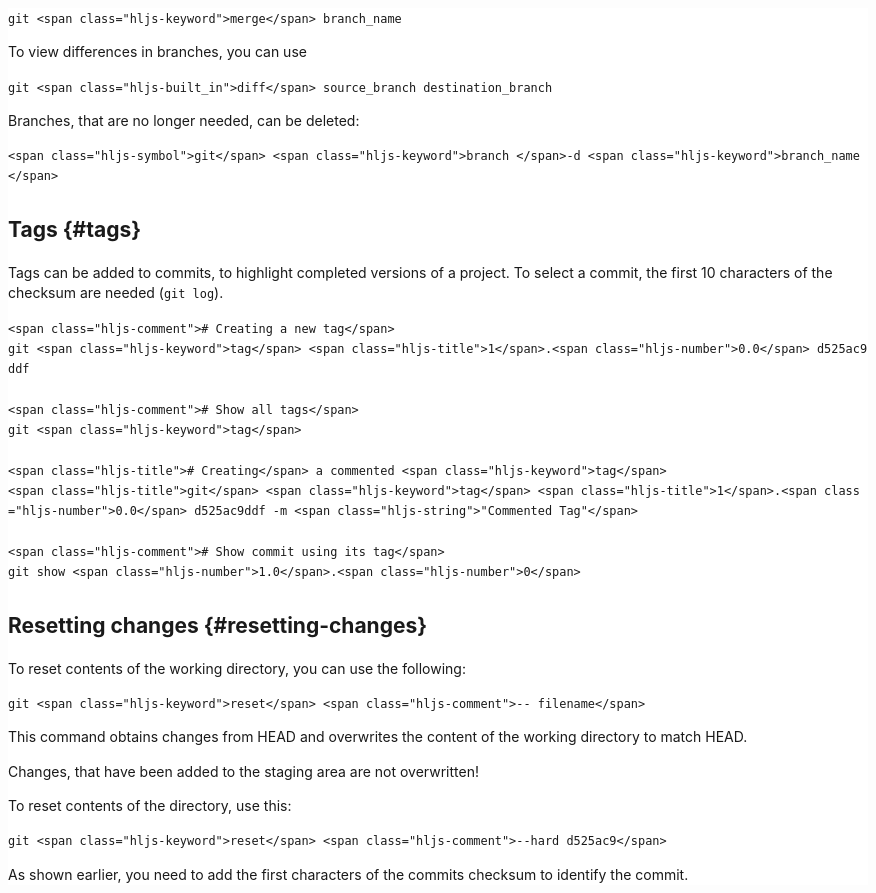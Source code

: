 <pre><code class="lang-Bash">git &lt;span class="hljs-keyword">merge&lt;/span> branch_name
</code></pre>

To view differences in branches, you can use

<pre><code class="lang-Bash">git &lt;span class="hljs-built_in">diff&lt;/span> source_branch destination_branch
</code></pre>

Branches, that are no longer needed, can be deleted:

<pre><code class="lang-Bash">&lt;span class="hljs-symbol">git&lt;/span> &lt;span class="hljs-keyword">branch &lt;/span>-d &lt;span class="hljs-keyword">branch_name&lt;/span>
</code></pre>

## Tags {#tags}

Tags can be added to commits, to highlight completed versions of a project. To select a commit, the first 10 characters of the checksum are needed (`git log`).

<pre><code class="lang-Bash">&lt;span class="hljs-comment"># Creating a new tag&lt;/span>
git &lt;span class="hljs-keyword">tag&lt;/span> &lt;span class="hljs-title">1&lt;/span>.&lt;span class="hljs-number">0.0&lt;/span> d525ac9ddf

&lt;span class="hljs-comment"># Show all tags&lt;/span>
git &lt;span class="hljs-keyword">tag&lt;/span>

&lt;span class="hljs-title"># Creating&lt;/span> a commented &lt;span class="hljs-keyword">tag&lt;/span>
&lt;span class="hljs-title">git&lt;/span> &lt;span class="hljs-keyword">tag&lt;/span> &lt;span class="hljs-title">1&lt;/span>.&lt;span class="hljs-number">0.0&lt;/span> d525ac9ddf -m &lt;span class="hljs-string">"Commented Tag"&lt;/span>

&lt;span class="hljs-comment"># Show commit using its tag&lt;/span>
git show &lt;span class="hljs-number">1.0&lt;/span>.&lt;span class="hljs-number">0&lt;/span>
</code></pre>

## Resetting changes {#resetting-changes}

To reset contents of the working directory, you can use the following:

<pre><code class="lang-Bash">git &lt;span class="hljs-keyword">reset&lt;/span> &lt;span class="hljs-comment">-- filename&lt;/span>
</code></pre>

This command obtains changes from HEAD and overwrites the content of the working directory to match HEAD.
  
Changes, that have been added to the staging area are not overwritten!

To reset contents of the directory, use this:

<pre><code class="lang-Bash">git &lt;span class="hljs-keyword">reset&lt;/span> &lt;span class="hljs-comment">--hard d525ac9&lt;/span>
</code></pre>

As shown earlier, you need to add the first characters of the commits checksum to identify the commit.
  